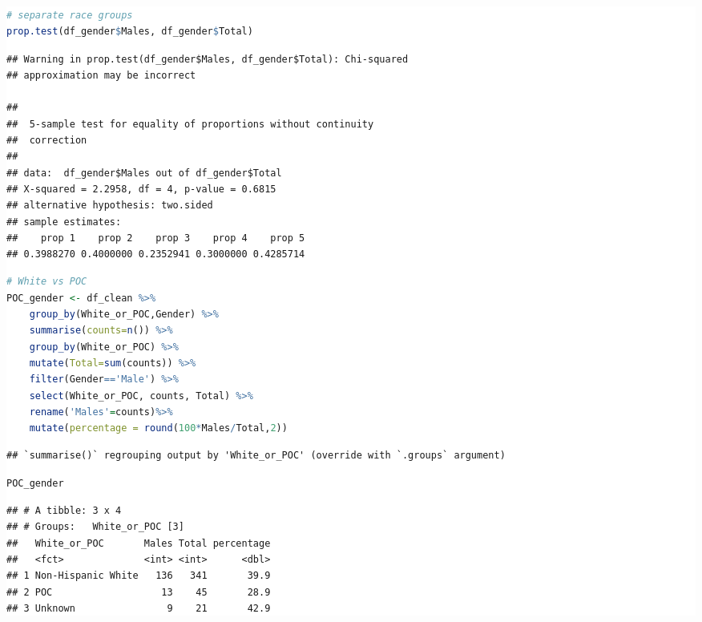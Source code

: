 ``` r
# separate race groups 
prop.test(df_gender$Males, df_gender$Total)
```

    ## Warning in prop.test(df_gender$Males, df_gender$Total): Chi-squared
    ## approximation may be incorrect

    ## 
    ##  5-sample test for equality of proportions without continuity
    ##  correction
    ## 
    ## data:  df_gender$Males out of df_gender$Total
    ## X-squared = 2.2958, df = 4, p-value = 0.6815
    ## alternative hypothesis: two.sided
    ## sample estimates:
    ##    prop 1    prop 2    prop 3    prop 4    prop 5 
    ## 0.3988270 0.4000000 0.2352941 0.3000000 0.4285714

``` r
# White vs POC
POC_gender <- df_clean %>%
    group_by(White_or_POC,Gender) %>% 
    summarise(counts=n()) %>% 
    group_by(White_or_POC) %>% 
    mutate(Total=sum(counts)) %>%
    filter(Gender=='Male') %>%
    select(White_or_POC, counts, Total) %>%
    rename('Males'=counts)%>%
    mutate(percentage = round(100*Males/Total,2))
```

    ## `summarise()` regrouping output by 'White_or_POC' (override with `.groups` argument)

``` r
POC_gender 
```

    ## # A tibble: 3 x 4
    ## # Groups:   White_or_POC [3]
    ##   White_or_POC       Males Total percentage
    ##   <fct>              <int> <int>      <dbl>
    ## 1 Non-Hispanic White   136   341       39.9
    ## 2 POC                   13    45       28.9
    ## 3 Unknown                9    21       42.9